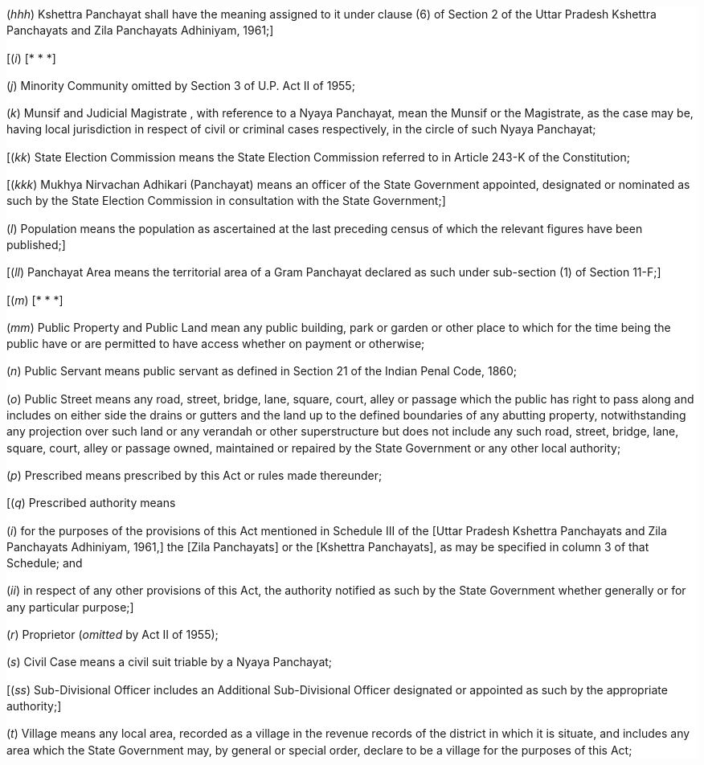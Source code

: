 (*hhh*) Kshettra Panchayat shall have the meaning assigned to it under clause (6) of Section 2 of the Uttar Pradesh Kshettra Panchayats and Zila Panchayats Adhiniyam, 1961;]

[(*i*) [* * *]

(*j*) Minority Community omitted by Section 3 of U.P. Act II of 1955;

(*k*) Munsif and Judicial Magistrate , with reference to a Nyaya Panchayat, mean the Munsif or the Magistrate, as the case may be, having local jurisdiction in respect of civil or criminal cases respectively, in the circle of such Nyaya Panchayat;

[(*kk*) State Election Commission means the State Election Commission referred to in Article 243-K of the Constitution;

[(*kkk*) Mukhya Nirvachan Adhikari (Panchayat) means an officer of the State Government appointed, designated or nominated as such by the State Election Commission in consultation with the State Government;]

(*l*) Population means the population as ascertained at the last preceding census of which the relevant figures have been published;]

[(*ll*) Panchayat Area means the territorial area of a Gram Panchayat declared as such under sub-section (1) of Section 11-F;]

[(*m*) [* * *]

(*mm*) Public Property and Public Land mean any public building, park or garden or other place to which for the time being the public have or are permitted to have access whether on payment or otherwise;

(*n*) Public Servant means public servant as defined in Section 21 of the Indian Penal Code, 1860;

(*o*) Public Street means any road, street, bridge, lane, square, court, alley or passage which the public has right to pass along and includes on either side the drains or gutters and the land up to the defined boundaries of any abutting property, notwithstanding any projection over such land or any verandah or other superstructure but does not include any such road, street, bridge, lane, square, court, alley or passage owned, maintained or repaired by the State Government or any other local authority;

(*p*) Prescribed means prescribed by this Act or rules made thereunder;

[(*q*) Prescribed authority means

(*i*) for the purposes of the provisions of this Act mentioned in Schedule III of the [Uttar Pradesh Kshettra Panchayats and Zila Panchayats Adhiniyam, 1961,] the [Zila Panchayats] or the [Kshettra Panchayats], as may be specified in column 3 of that Schedule; and

(*ii*) in respect of any other provisions of this Act, the authority notified as such by the State Government whether generally or for any particular purpose;]

(*r*) Proprietor (*omitted* by Act II of 1955);

(*s*) Civil Case means a civil suit triable by a Nyaya Panchayat;

[(*ss*) Sub-Divisional Officer includes an Additional Sub-Divisional Officer designated or appointed as such by the appropriate authority;]

(*t*) Village means any local area, recorded as a village in the revenue records of the district in which it is situate, and includes any area which the State Government may, by general or special order, declare to be a village for the purposes of this Act;
